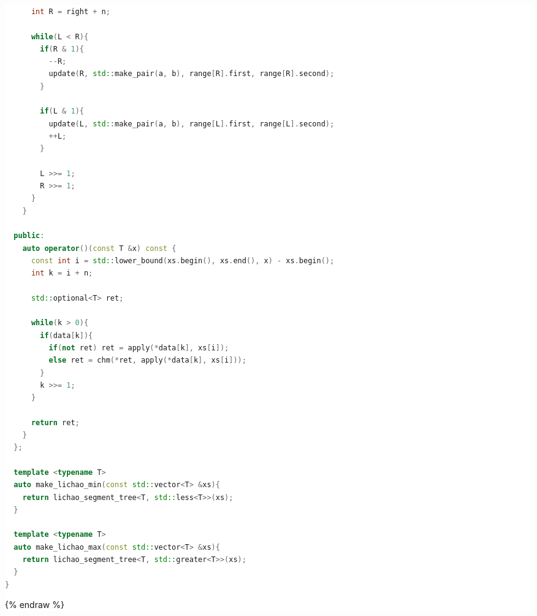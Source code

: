 ```cpp
      int R = right + n;

      while(L < R){
        if(R & 1){
          --R;
          update(R, std::make_pair(a, b), range[R].first, range[R].second);
        }

        if(L & 1){
          update(L, std::make_pair(a, b), range[L].first, range[L].second);
          ++L;
        }

        L >>= 1;
        R >>= 1;
      }
    }

  public:
    auto operator()(const T &x) const {
      const int i = std::lower_bound(xs.begin(), xs.end(), x) - xs.begin();
      int k = i + n;

      std::optional<T> ret;

      while(k > 0){
        if(data[k]){
          if(not ret) ret = apply(*data[k], xs[i]);
          else ret = chm(*ret, apply(*data[k], xs[i]));
        }
        k >>= 1;
      }

      return ret;
    }
  };

  template <typename T>
  auto make_lichao_min(const std::vector<T> &xs){
    return lichao_segment_tree<T, std::less<T>>(xs);
  }

  template <typename T>
  auto make_lichao_max(const std::vector<T> &xs){
    return lichao_segment_tree<T, std::greater<T>>(xs);
  }
}

```
{% endraw %}
